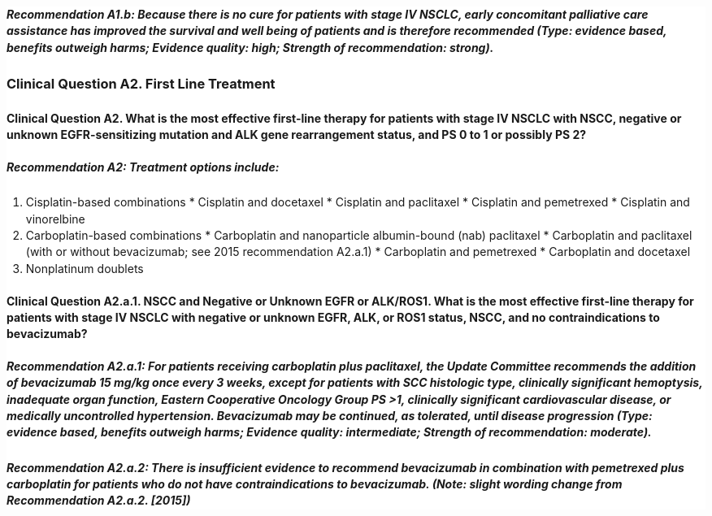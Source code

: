 
#####  Recommendation A1.b: Because there is no cure for patients with stage IV NSCLC, early concomitant palliative care assistance has improved the survival and well being of patients and is therefore recommended (Type: evidence based, benefits outweigh harms; Evidence quality: high; Strength of recommendation: strong). 


###  Clinical Question A2. First Line Treatment 


####  Clinical Question A2. What is the most effective first-line therapy for patients with stage IV NSCLC with NSCC, negative or unknown EGFR-sensitizing mutation and ALK gene rearrangement status, and PS 0 to 1 or possibly PS 2? 


#####  Recommendation A2: Treatment options include: 


  1. Cisplatin-based combinations 
    * Cisplatin and docetaxel 
    * Cisplatin and paclitaxel 
    * Cisplatin and pemetrexed 
    * Cisplatin and vinorelbine 
  2. Carboplatin-based combinations 
    * Carboplatin and nanoparticle albumin-bound (nab) paclitaxel 
    * Carboplatin and paclitaxel (with or without bevacizumab; see 2015 recommendation A2.a.1) 
    * Carboplatin and pemetrexed 
    * Carboplatin and docetaxel 
  3. Nonplatinum doublets 




####  Clinical Question A2.a.1. NSCC and Negative or Unknown EGFR or ALK/ROS1. What is the most effective first-line therapy for patients with stage IV NSCLC with negative or unknown EGFR, ALK, or ROS1 status, NSCC, and no contraindications to bevacizumab? 


#####  Recommendation A2.a.1: For patients receiving carboplatin plus paclitaxel, the Update Committee recommends the addition of bevacizumab 15 mg/kg once every 3 weeks, except for patients with SCC histologic type, clinically significant hemoptysis, inadequate organ function, Eastern Cooperative Oncology Group PS >1, clinically significant cardiovascular disease, or medically uncontrolled hypertension. Bevacizumab may be continued, as tolerated, until disease progression (Type: evidence based, benefits outweigh harms; Evidence quality: intermediate; Strength of recommendation: moderate). 


#####  Recommendation A2.a.2: There is insufficient evidence to recommend bevacizumab in combination with pemetrexed plus carboplatin for patients who do not have contraindications to bevacizumab. (Note: slight wording change from Recommendation A2.a.2. [2015]) 

